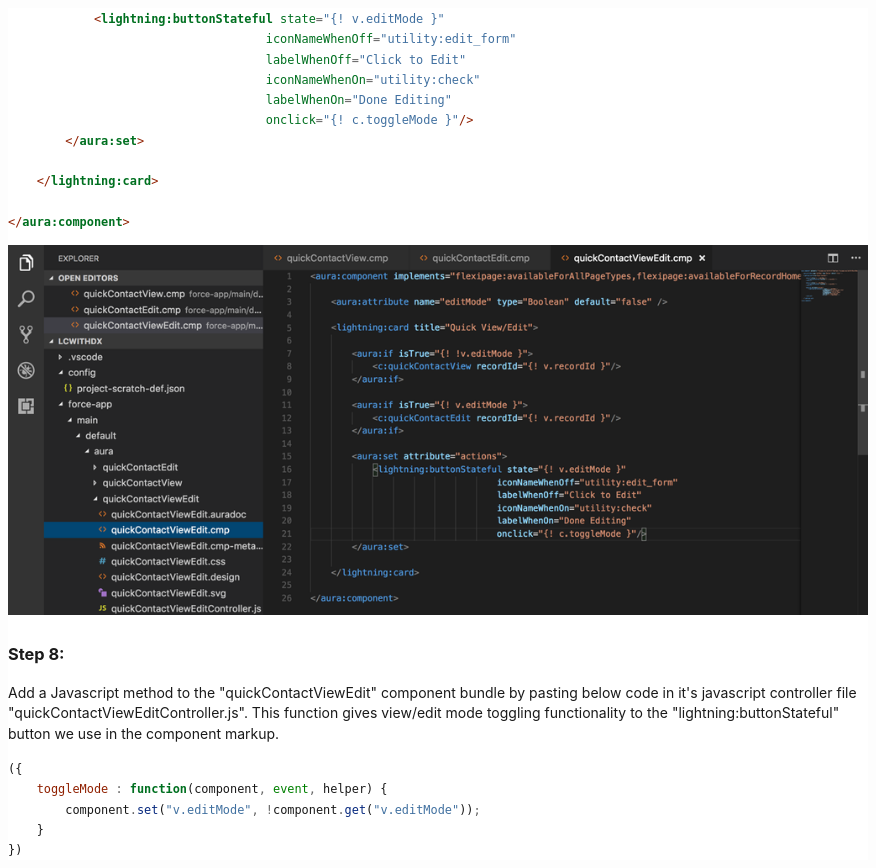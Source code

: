 ```html
            <lightning:buttonStateful state="{! v.editMode }" 
                                    iconNameWhenOff="utility:edit_form" 
                                    labelWhenOff="Click to Edit" 
                                    iconNameWhenOn="utility:check" 
                                    labelWhenOn="Done Editing" 
                                    onclick="{! c.toggleMode }"/>
        </aura:set>
        
    </lightning:card>   
    
</aura:component>
```

![7c](tutorial/7c.png)
### Step 8:

Add a Javascript method to the "quickContactViewEdit" component bundle by pasting below code in it's javascript controller file "quickContactViewEditController.js". This function gives view/edit mode toggling functionality to the "lightning:buttonStateful" button we use in the component markup.

```js
({
    toggleMode : function(component, event, helper) {
        component.set("v.editMode", !component.get("v.editMode"));
    }
})
```
